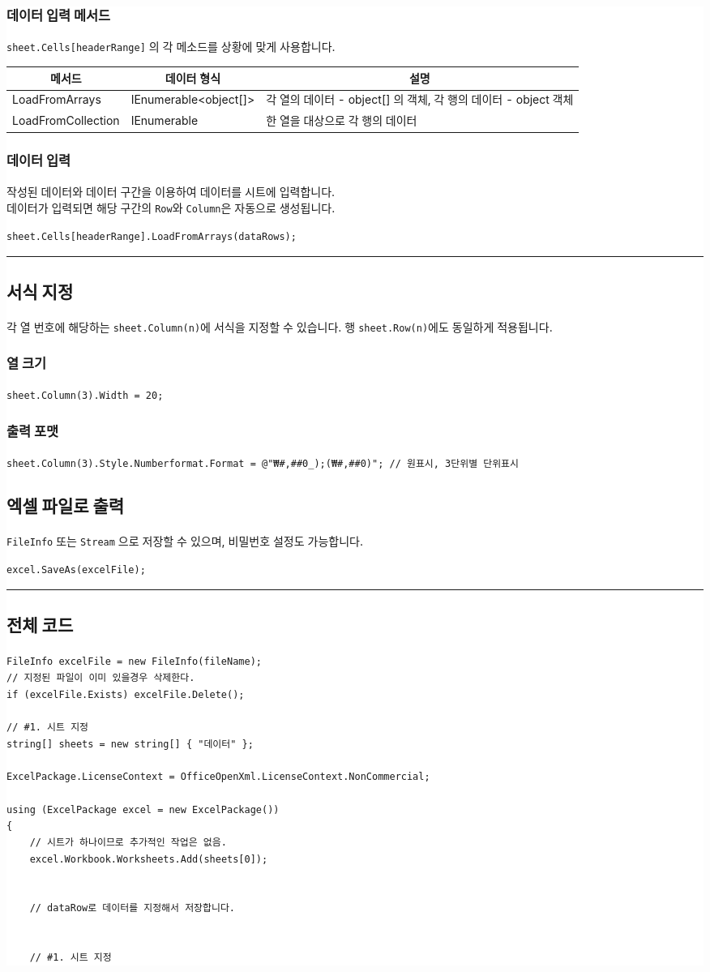 ### 데이터 입력 메서드

`sheet.Cells[headerRange]` 의 각 메소드를 상황에 맞게 사용합니다.

|메서드|데이터 형식|설명|
|---|------|------------|
LoadFromArrays|IEnumerable<object[]>|각 열의 데이터 - object[] 의 객체, 각 행의 데이터 - object 객체
LoadFromCollection|IEnumerable<T>|한 열을 대상으로 각 행의 데이터

### 데이터 입력 

작성된 데이터와 데이터 구간을 이용하여 데이터를 시트에 입력합니다.  
데이터가  입력되면 해당 구간의 `Row`와 `Column`은 자동으로 생성됩니다.

```
sheet.Cells[headerRange].LoadFromArrays(dataRows);
```

---

## 서식 지정

각 열 번호에 해당하는 `sheet.Column(n)`에 서식을 지정할 수 있습니다. 행 `sheet.Row(n)`에도 동일하게 적용됩니다.

### 열 크기 

```
sheet.Column(3).Width = 20;
````

### 출력 포맷

```
sheet.Column(3).Style.Numberformat.Format = @"₩#,##0_);(₩#,##0)"; // 원표시, 3단위별 단위표시
```

## 엑셀 파일로 출력

`FileInfo` 또는 `Stream` 으로 저장할 수 있으며, 비밀번호 설정도 가능합니다.

```
excel.SaveAs(excelFile);
```
----

## 전체 코드

```
FileInfo excelFile = new FileInfo(fileName);
// 지정된 파일이 이미 있을경우 삭제한다.
if (excelFile.Exists) excelFile.Delete();

// #1. 시트 지정
string[] sheets = new string[] { "데이터" };

ExcelPackage.LicenseContext = OfficeOpenXml.LicenseContext.NonCommercial;

using (ExcelPackage excel = new ExcelPackage())
{
    // 시트가 하나이므로 추가적인 작업은 없음.
    excel.Workbook.Worksheets.Add(sheets[0]);


    // dataRow로 데이터를 지정해서 저장합니다.


    // #1. 시트 지정
```